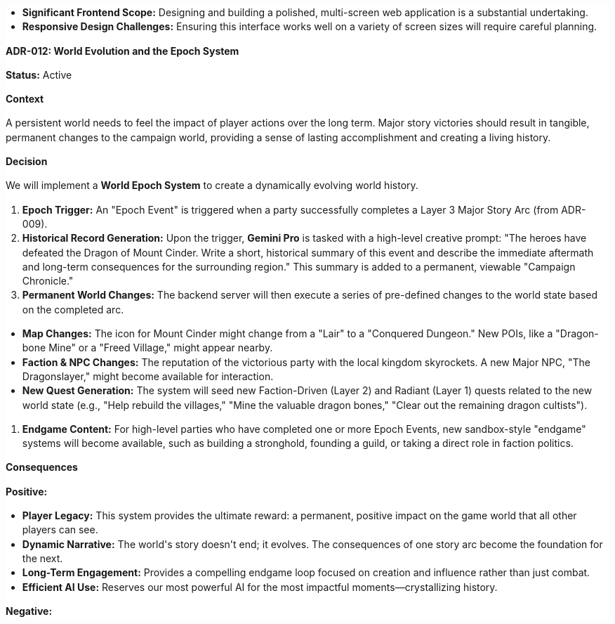   - **Significant Frontend Scope:** Designing and building a polished, multi-screen web application is a substantial undertaking.
  - **Responsive Design Challenges:** Ensuring this interface works well on a variety of screen sizes will require careful planning.

**ADR-012: World Evolution and the Epoch System**

**Status:** Active

**Context**

A persistent world needs to feel the impact of player actions over the long term. Major story victories should result in tangible, permanent changes to the campaign world, providing a sense of lasting accomplishment and creating a living history.

**Decision**

We will implement a **World Epoch System** to create a dynamically evolving world history.

1.  **Epoch Trigger:** An "Epoch Event" is triggered when a party successfully completes a Layer 3 Major Story Arc (from ADR-009).
2.  **Historical Record Generation:** Upon the trigger, **Gemini Pro** is tasked with a high-level creative prompt: "The heroes have defeated the Dragon of Mount Cinder. Write a short, historical summary of this event and describe the immediate aftermath and long-term consequences for the surrounding region." This summary is added to a permanent, viewable "Campaign Chronicle."
3.  **Permanent World Changes:** The backend server will then execute a series of pre-defined changes to the world state based on the completed arc.



  - **Map Changes:** The icon for Mount Cinder might change from a "Lair" to a "Conquered Dungeon." New POIs, like a "Dragon-bone Mine" or a "Freed Village," might appear nearby.
  - **Faction & NPC Changes:** The reputation of the victorious party with the local kingdom skyrockets. A new Major NPC, "The Dragonslayer," might become available for interaction.
  - **New Quest Generation:** The system will seed new Faction-Driven (Layer 2) and Radiant (Layer 1) quests related to the new world state (e.g., "Help rebuild the villages," "Mine the valuable dragon bones," "Clear out the remaining dragon cultists").



1.  **Endgame Content:** For high-level parties who have completed one or more Epoch Events, new sandbox-style "endgame" systems will become available, such as building a stronghold, founding a guild, or taking a direct role in faction politics.

**Consequences**

**Positive:**

  - **Player Legacy:** This system provides the ultimate reward: a permanent, positive impact on the game world that all other players can see.
  - **Dynamic Narrative:** The world's story doesn't end; it evolves. The consequences of one story arc become the foundation for the next.
  - **Long-Term Engagement:** Provides a compelling endgame loop focused on creation and influence rather than just combat.
  - **Efficient AI Use:** Reserves our most powerful AI for the most impactful moments—crystallizing history.

**Negative:**
